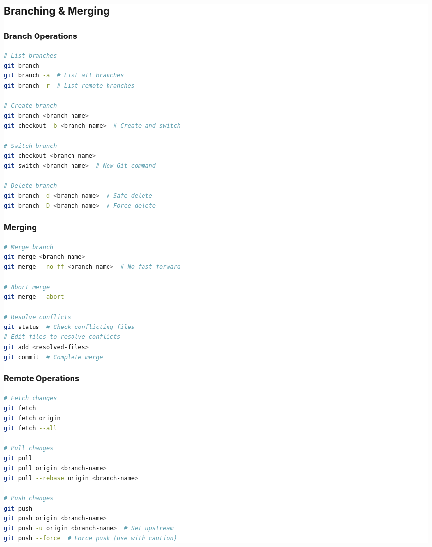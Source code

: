 ## Branching & Merging

### Branch Operations
```bash
# List branches
git branch
git branch -a  # List all branches
git branch -r  # List remote branches

# Create branch
git branch <branch-name>
git checkout -b <branch-name>  # Create and switch

# Switch branch
git checkout <branch-name>
git switch <branch-name>  # New Git command

# Delete branch
git branch -d <branch-name>  # Safe delete
git branch -D <branch-name>  # Force delete
```

### Merging
```bash
# Merge branch
git merge <branch-name>
git merge --no-ff <branch-name>  # No fast-forward

# Abort merge
git merge --abort

# Resolve conflicts
git status  # Check conflicting files
# Edit files to resolve conflicts
git add <resolved-files>
git commit  # Complete merge
```

### Remote Operations
```bash
# Fetch changes
git fetch
git fetch origin
git fetch --all

# Pull changes
git pull
git pull origin <branch-name>
git pull --rebase origin <branch-name>

# Push changes
git push
git push origin <branch-name>
git push -u origin <branch-name>  # Set upstream
git push --force  # Force push (use with caution)
```

